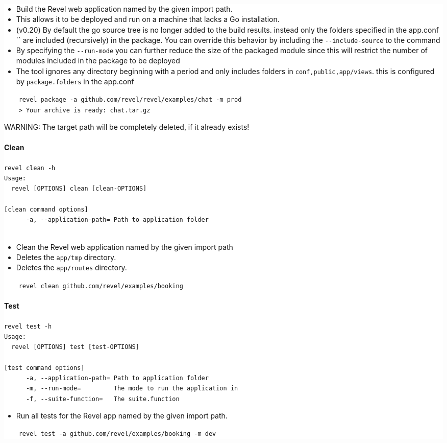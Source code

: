 ```commandline
```

- Build the Revel web application named by the given import path.
- This allows it to be deployed and run on a machine that lacks a Go installation.
- (v0.20) By default the go source tree is no longer added to the build results.
instead only the folders specified in the app.conf `` are included (recursively) in the package.
You can override this behavior by including the `--include-source` to the command
- By specifying the `--run-mode` you can further reduce the size of the packaged module since
this will restrict the number of modules included in the package to be deployed
- The tool ignores any directory beginning with a period and only includes folders 
in `conf,public,app/views`. this is configured by `package.folders` in the app.conf 

```commandline
    revel package -a github.com/revel/revel/examples/chat -m prod
    > Your archive is ready: chat.tar.gz

```

<div class="alert alert-danger"><span class="glyphicon glyphicon-exclamation-sign" aria-hidden="true"></span> WARNING: The target path will be completely deleted, if it already exists!</div>

<a name="clean"></a>

#### Clean
```commandline
revel clean -h
Usage:
  revel [OPTIONS] clean [clean-OPTIONS]

[clean command options]
      -a, --application-path= Path to application folder


```

- Clean the Revel web application named by the given import path
- Deletes the `app/tmp` directory.
- Deletes the `app/routes` directory.
```commandline
    revel clean github.com/revel/examples/booking
```

<a name="test"></a>
#### Test
```commandline
revel test -h
Usage:
  revel [OPTIONS] test [test-OPTIONS]

[test command options]
      -a, --application-path= Path to application folder
      -m, --run-mode=         The mode to run the application in
      -f, --suite-function=   The suite.function

```
- Run all tests for the Revel app named by the given import path.
```commandline
    revel test -a github.com/revel/examples/booking -m dev
```
